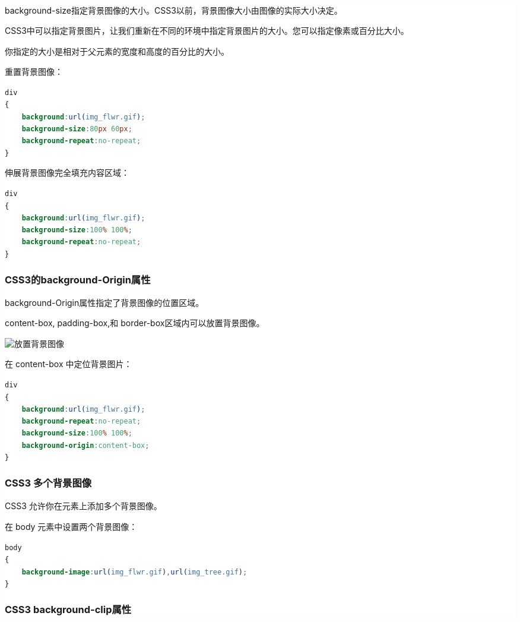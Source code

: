 background-size指定背景图像的大小。CSS3以前，背景图像大小由图像的实际大小决定。

CSS3中可以指定背景图片，让我们重新在不同的环境中指定背景图片的大小。您可以指定像素或百分比大小。

你指定的大小是相对于父元素的宽度和高度的百分比的大小。

重置背景图像：

```css
div
{
    background:url(img_flwr.gif);
    background-size:80px 60px;
    background-repeat:no-repeat;
}
```
伸展背景图像完全填充内容区域：

```css
div
{
    background:url(img_flwr.gif);
    background-size:100% 100%;
    background-repeat:no-repeat;
}
```
### CSS3的background-Origin属性

background-Origin属性指定了背景图像的位置区域。

content-box, padding-box,和 border-box区域内可以放置背景图像。

![放置背景图像](http://p9myzkds7.bkt.clouddn.com/CSS3/%E6%94%BE%E7%BD%AE%E8%83%8C%E6%99%AF%E5%9B%BE%E5%83%8F.png)

在 content-box 中定位背景图片：

```css
div
{
    background:url(img_flwr.gif);
    background-repeat:no-repeat;
    background-size:100% 100%;
    background-origin:content-box;
}
```
### CSS3 多个背景图像

CSS3 允许你在元素上添加多个背景图像。

在 body 元素中设置两个背景图像：

```css
body
{ 
    background-image:url(img_flwr.gif),url(img_tree.gif);
}
```
### CSS3 background-clip属性
